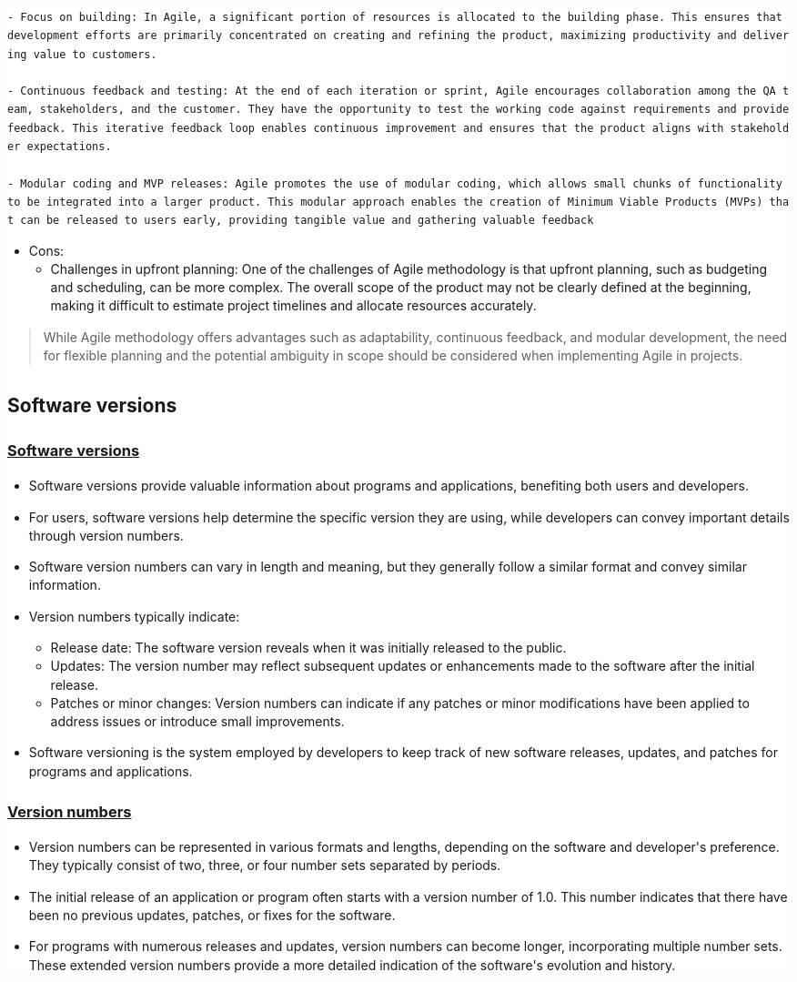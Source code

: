     - Focus on building: In Agile, a significant portion of resources is allocated to the building phase. This ensures that development efforts are primarily concentrated on creating and refining the product, maximizing productivity and delivering value to customers.

    - Continuous feedback and testing: At the end of each iteration or sprint, Agile encourages collaboration among the QA team, stakeholders, and the customer. They have the opportunity to test the working code against requirements and provide feedback. This iterative feedback loop enables continuous improvement and ensures that the product aligns with stakeholder expectations.

    - Modular coding and MVP releases: Agile promotes the use of modular coding, which allows small chunks of functionality to be integrated into a larger product. This modular approach enables the creation of Minimum Viable Products (MVPs) that can be released to users early, providing tangible value and gathering valuable feedback
- Cons:
    - Challenges in upfront planning: One of the challenges of Agile methodology is that upfront planning, such as budgeting and scheduling, can be more complex. The overall scope of the product may not be clearly defined at the beginning, making it difficult to estimate project timelines and allocate resources accurately.

> While Agile methodology offers advantages such as adaptability, continuous feedback, and modular development, the need for flexible planning and the potential ambiguity in scope should be considered when implementing Agile in projects.

## **Software versions**

### <ins>Software versions</ins>
- Software versions provide valuable information about programs and applications, benefiting both users and developers.

- For users, software versions help determine the specific version they are using, while developers can convey important details through version numbers.

- Software version numbers can vary in length and meaning, but they generally follow a similar format and convey similar information.

- Version numbers typically indicate:
    - Release date: The software version reveals when it was initially released to the public.
    - Updates: The version number may reflect subsequent updates or enhancements made to the software after the initial release.
    - Patches or minor changes: Version numbers can indicate if any patches or minor modifications have been applied to address issues or introduce small improvements.

- Software versioning is the system employed by developers to keep track of new software releases, updates, and patches for programs and applications.

### <ins>Version numbers</ins>
- Version numbers can be represented in various formats and lengths, depending on the software and developer's preference. They typically consist of two, three, or four number sets separated by periods.

- The initial release of an application or program often starts with a version number of 1.0. This number indicates that there have been no previous updates, patches, or fixes for the software.

- For programs with numerous releases and updates, version numbers can become longer, incorporating multiple number sets. These extended version numbers provide a more detailed indication of the software's evolution and history.
